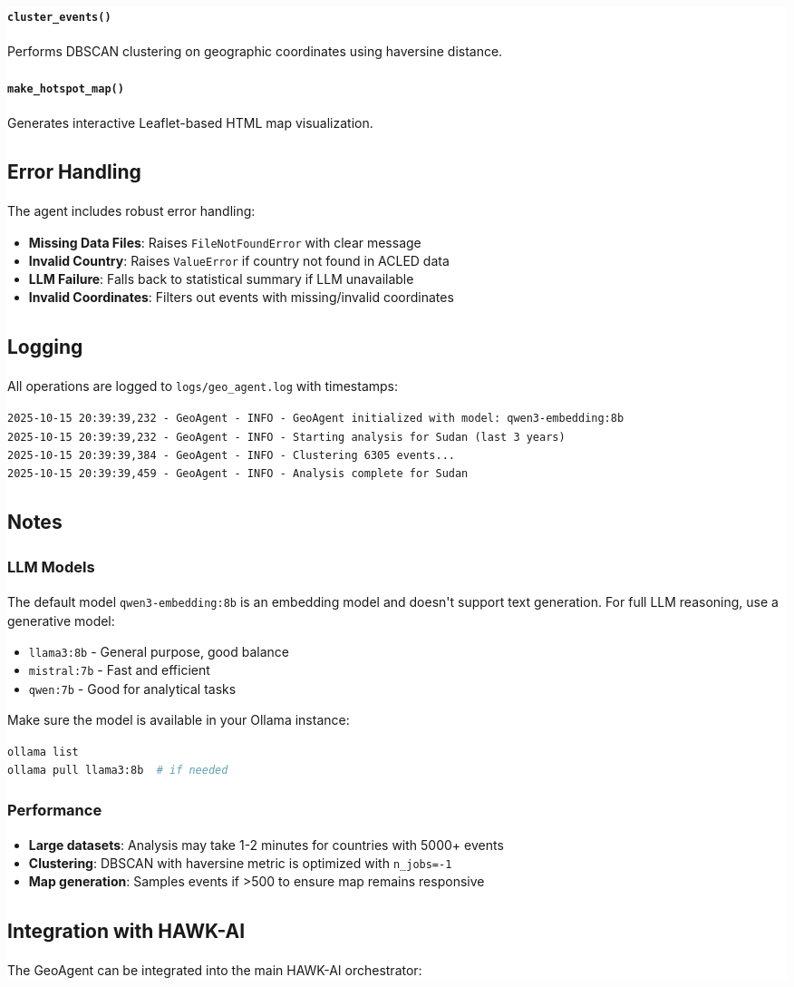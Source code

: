 #### `cluster_events()`
Performs DBSCAN clustering on geographic coordinates using haversine distance.

#### `make_hotspot_map()`
Generates interactive Leaflet-based HTML map visualization.

## Error Handling

The agent includes robust error handling:

- **Missing Data Files**: Raises `FileNotFoundError` with clear message
- **Invalid Country**: Raises `ValueError` if country not found in ACLED data
- **LLM Failure**: Falls back to statistical summary if LLM unavailable
- **Invalid Coordinates**: Filters out events with missing/invalid coordinates

## Logging

All operations are logged to `logs/geo_agent.log` with timestamps:

```
2025-10-15 20:39:39,232 - GeoAgent - INFO - GeoAgent initialized with model: qwen3-embedding:8b
2025-10-15 20:39:39,232 - GeoAgent - INFO - Starting analysis for Sudan (last 3 years)
2025-10-15 20:39:39,384 - GeoAgent - INFO - Clustering 6305 events...
2025-10-15 20:39:39,459 - GeoAgent - INFO - Analysis complete for Sudan
```

## Notes

### LLM Models

The default model `qwen3-embedding:8b` is an embedding model and doesn't support text generation. For full LLM reasoning, use a generative model:

- `llama3:8b` - General purpose, good balance
- `mistral:7b` - Fast and efficient
- `qwen:7b` - Good for analytical tasks

Make sure the model is available in your Ollama instance:
```bash
ollama list
ollama pull llama3:8b  # if needed
```

### Performance

- **Large datasets**: Analysis may take 1-2 minutes for countries with 5000+ events
- **Clustering**: DBSCAN with haversine metric is optimized with `n_jobs=-1`
- **Map generation**: Samples events if >500 to ensure map remains responsive

## Integration with HAWK-AI

The GeoAgent can be integrated into the main HAWK-AI orchestrator:

